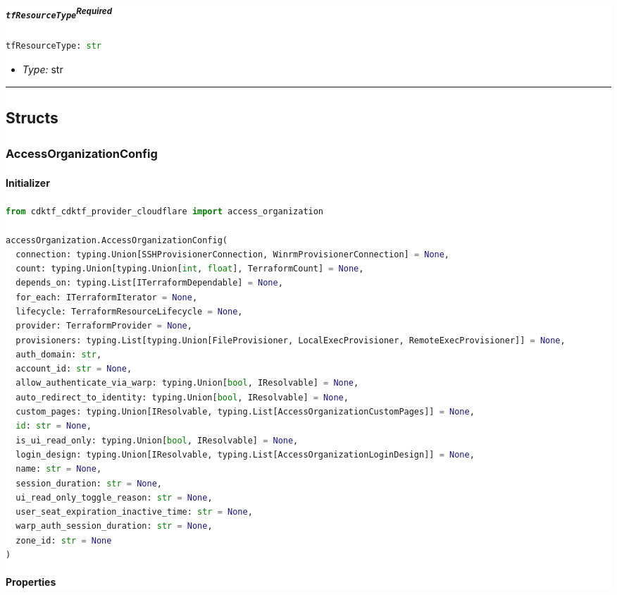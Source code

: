 
##### `tfResourceType`<sup>Required</sup> <a name="tfResourceType" id="@cdktf/provider-cloudflare.accessOrganization.AccessOrganization.property.tfResourceType"></a>

```python
tfResourceType: str
```

- *Type:* str

---

## Structs <a name="Structs" id="Structs"></a>

### AccessOrganizationConfig <a name="AccessOrganizationConfig" id="@cdktf/provider-cloudflare.accessOrganization.AccessOrganizationConfig"></a>

#### Initializer <a name="Initializer" id="@cdktf/provider-cloudflare.accessOrganization.AccessOrganizationConfig.Initializer"></a>

```python
from cdktf_cdktf_provider_cloudflare import access_organization

accessOrganization.AccessOrganizationConfig(
  connection: typing.Union[SSHProvisionerConnection, WinrmProvisionerConnection] = None,
  count: typing.Union[typing.Union[int, float], TerraformCount] = None,
  depends_on: typing.List[ITerraformDependable] = None,
  for_each: ITerraformIterator = None,
  lifecycle: TerraformResourceLifecycle = None,
  provider: TerraformProvider = None,
  provisioners: typing.List[typing.Union[FileProvisioner, LocalExecProvisioner, RemoteExecProvisioner]] = None,
  auth_domain: str,
  account_id: str = None,
  allow_authenticate_via_warp: typing.Union[bool, IResolvable] = None,
  auto_redirect_to_identity: typing.Union[bool, IResolvable] = None,
  custom_pages: typing.Union[IResolvable, typing.List[AccessOrganizationCustomPages]] = None,
  id: str = None,
  is_ui_read_only: typing.Union[bool, IResolvable] = None,
  login_design: typing.Union[IResolvable, typing.List[AccessOrganizationLoginDesign]] = None,
  name: str = None,
  session_duration: str = None,
  ui_read_only_toggle_reason: str = None,
  user_seat_expiration_inactive_time: str = None,
  warp_auth_session_duration: str = None,
  zone_id: str = None
)
```

#### Properties <a name="Properties" id="Properties"></a>
